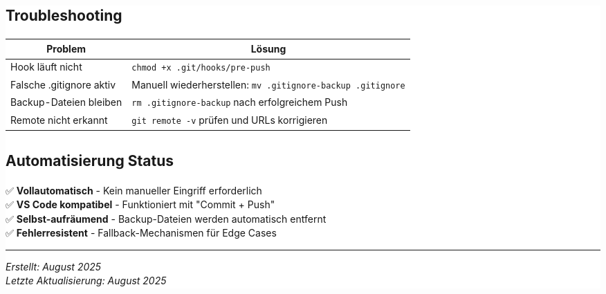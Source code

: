 ## Troubleshooting

| Problem | Lösung |
|---------|--------|
| Hook läuft nicht | `chmod +x .git/hooks/pre-push` |
| Falsche .gitignore aktiv | Manuell wiederherstellen: `mv .gitignore-backup .gitignore` |
| Backup-Dateien bleiben | `rm .gitignore-backup` nach erfolgreichem Push |
| Remote nicht erkannt | `git remote -v` prüfen und URLs korrigieren |

## Automatisierung Status

✅ **Vollautomatisch** - Kein manueller Eingriff erforderlich  
✅ **VS Code kompatibel** - Funktioniert mit "Commit + Push"  
✅ **Selbst-aufräumend** - Backup-Dateien werden automatisch entfernt  
✅ **Fehlerresistent** - Fallback-Mechanismen für Edge Cases  

---

*Erstellt: August 2025*  
*Letzte Aktualisierung: August 2025*
